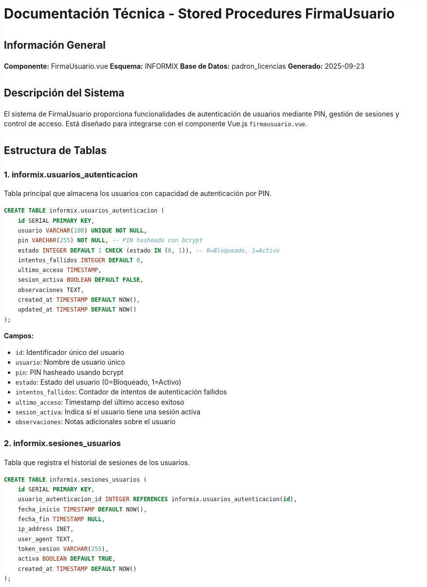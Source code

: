 # Documentación Técnica - Stored Procedures FirmaUsuario

## Información General

**Componente:** FirmaUsuario.vue
**Esquema:** INFORMIX
**Base de Datos:** padron_licencias
**Generado:** 2025-09-23

## Descripción del Sistema

El sistema de FirmaUsuario proporciona funcionalidades de autenticación de usuarios mediante PIN, gestión de sesiones y control de acceso. Está diseñado para integrarse con el componente Vue.js `firmausuario.vue`.

## Estructura de Tablas

### 1. informix.usuarios_autenticacion

Tabla principal que almacena los usuarios con capacidad de autenticación por PIN.

```sql
CREATE TABLE informix.usuarios_autenticacion (
    id SERIAL PRIMARY KEY,
    usuario VARCHAR(100) UNIQUE NOT NULL,
    pin VARCHAR(255) NOT NULL, -- PIN hasheado con bcrypt
    estado INTEGER DEFAULT 1 CHECK (estado IN (0, 1)), -- 0=Bloqueado, 1=Activo
    intentos_fallidos INTEGER DEFAULT 0,
    ultimo_acceso TIMESTAMP,
    sesion_activa BOOLEAN DEFAULT FALSE,
    observaciones TEXT,
    created_at TIMESTAMP DEFAULT NOW(),
    updated_at TIMESTAMP DEFAULT NOW()
);
```

**Campos:**
- `id`: Identificador único del usuario
- `usuario`: Nombre de usuario único
- `pin`: PIN hasheado usando bcrypt
- `estado`: Estado del usuario (0=Bloqueado, 1=Activo)
- `intentos_fallidos`: Contador de intentos de autenticación fallidos
- `ultimo_acceso`: Timestamp del último acceso exitoso
- `sesion_activa`: Indica si el usuario tiene una sesión activa
- `observaciones`: Notas adicionales sobre el usuario

### 2. informix.sesiones_usuarios

Tabla que registra el historial de sesiones de los usuarios.

```sql
CREATE TABLE informix.sesiones_usuarios (
    id SERIAL PRIMARY KEY,
    usuario_autenticacion_id INTEGER REFERENCES informix.usuarios_autenticacion(id),
    fecha_inicio TIMESTAMP DEFAULT NOW(),
    fecha_fin TIMESTAMP NULL,
    ip_address INET,
    user_agent TEXT,
    token_sesion VARCHAR(255),
    activa BOOLEAN DEFAULT TRUE,
    created_at TIMESTAMP DEFAULT NOW()
);
```

